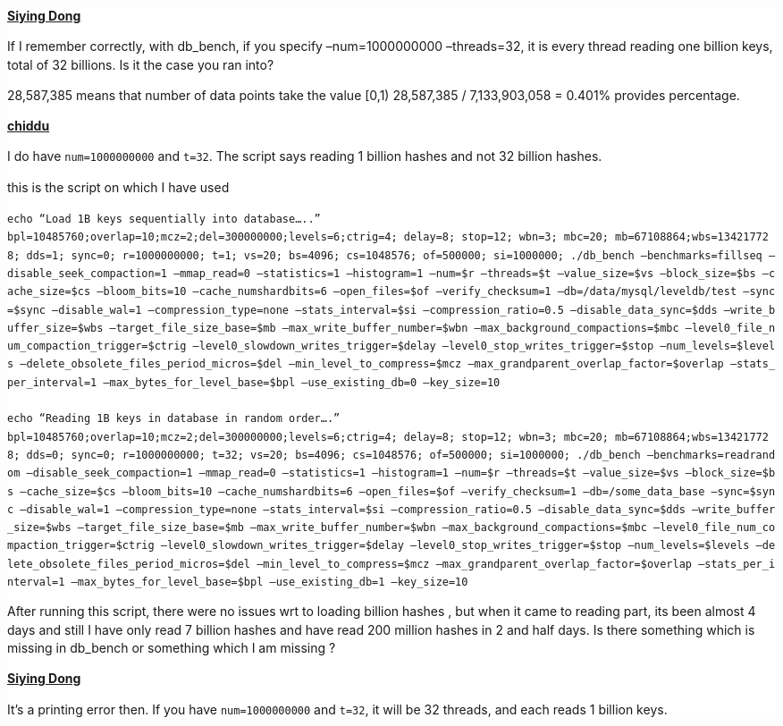 **[Siying Dong](siying.d@fb.com)**

If I remember correctly, with db_bench, if you specify –num=1000000000 –threads=32, it is every thread reading one billion keys, total of 32 billions. Is it the case you ran into?

28,587,385 means that number of data points take the value [0,1)
28,587,385 / 7,133,903,058 = 0.401% provides percentage.

**[chiddu](cnbscience@gmail.com)**

I do have `num=1000000000` and `t=32`. The script says reading 1 billion hashes and not 32 billion hashes.

this is the script on which I have used

```
echo “Load 1B keys sequentially into database…..”
bpl=10485760;overlap=10;mcz=2;del=300000000;levels=6;ctrig=4; delay=8; stop=12; wbn=3; mbc=20; mb=67108864;wbs=134217728; dds=1; sync=0; r=1000000000; t=1; vs=20; bs=4096; cs=1048576; of=500000; si=1000000; ./db_bench –benchmarks=fillseq –disable_seek_compaction=1 –mmap_read=0 –statistics=1 –histogram=1 –num=$r –threads=$t –value_size=$vs –block_size=$bs –cache_size=$cs –bloom_bits=10 –cache_numshardbits=6 –open_files=$of –verify_checksum=1 –db=/data/mysql/leveldb/test –sync=$sync –disable_wal=1 –compression_type=none –stats_interval=$si –compression_ratio=0.5 –disable_data_sync=$dds –write_buffer_size=$wbs –target_file_size_base=$mb –max_write_buffer_number=$wbn –max_background_compactions=$mbc –level0_file_num_compaction_trigger=$ctrig –level0_slowdown_writes_trigger=$delay –level0_stop_writes_trigger=$stop –num_levels=$levels –delete_obsolete_files_period_micros=$del –min_level_to_compress=$mcz –max_grandparent_overlap_factor=$overlap –stats_per_interval=1 –max_bytes_for_level_base=$bpl –use_existing_db=0 –key_size=10

echo “Reading 1B keys in database in random order….”
bpl=10485760;overlap=10;mcz=2;del=300000000;levels=6;ctrig=4; delay=8; stop=12; wbn=3; mbc=20; mb=67108864;wbs=134217728; dds=0; sync=0; r=1000000000; t=32; vs=20; bs=4096; cs=1048576; of=500000; si=1000000; ./db_bench –benchmarks=readrandom –disable_seek_compaction=1 –mmap_read=0 –statistics=1 –histogram=1 –num=$r –threads=$t –value_size=$vs –block_size=$bs –cache_size=$cs –bloom_bits=10 –cache_numshardbits=6 –open_files=$of –verify_checksum=1 –db=/some_data_base –sync=$sync –disable_wal=1 –compression_type=none –stats_interval=$si –compression_ratio=0.5 –disable_data_sync=$dds –write_buffer_size=$wbs –target_file_size_base=$mb –max_write_buffer_number=$wbn –max_background_compactions=$mbc –level0_file_num_compaction_trigger=$ctrig –level0_slowdown_writes_trigger=$delay –level0_stop_writes_trigger=$stop –num_levels=$levels –delete_obsolete_files_period_micros=$del –min_level_to_compress=$mcz –max_grandparent_overlap_factor=$overlap –stats_per_interval=1 –max_bytes_for_level_base=$bpl –use_existing_db=1 –key_size=10
```

After running this script, there were no issues wrt to loading billion hashes , but when it came to reading part, its been almost 4 days and still I have only read 7 billion hashes and have read 200 million hashes in 2 and half days. Is there something which is missing in db_bench or something which I am missing ?

**[Siying Dong](siying.d@fb.com)**

It’s a printing error then. If you have `num=1000000000` and `t=32`, it will be 32 threads, and each reads 1 billion keys.
